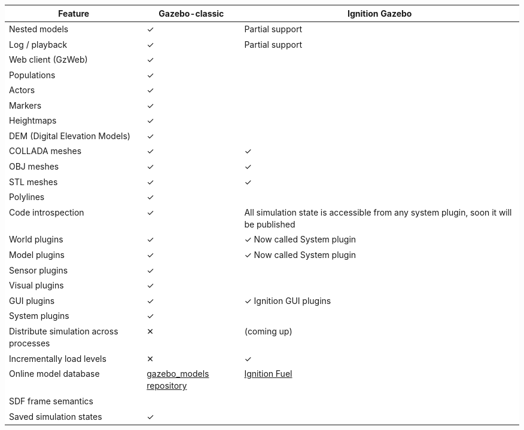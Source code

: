 Feature | Gazebo-classic | Ignition Gazebo
-- | -- | --
Nested models | ✓ | Partial support
Log / playback | ✓ | Partial support
Web client (GzWeb) | ✓ |
Populations | ✓ |
Actors | ✓ |
Markers | ✓ |
Heightmaps | ✓ |
DEM (Digital Elevation Models) | ✓ |
COLLADA meshes | ✓ | ✓
OBJ meshes | ✓ | ✓
STL meshes | ✓ | ✓
Polylines | ✓ |
Code introspection | ✓ | All simulation state is accessible from any system plugin, soon it will be published
World plugins | ✓ | ✓ Now called System plugin
Model plugins | ✓ | ✓ Now called System plugin
Sensor plugins | ✓ |
Visual plugins | ✓ |
GUI plugins | ✓ | ✓ Ignition GUI plugins
System plugins | ✓ |
Distribute simulation across processes | ✕ | (coming up)
Incrementally load levels | ✕ | ✓
Online model database | [gazebo_models repository](https://github.com/osrf/gazebo_models/) | [Ignition Fuel](https://app.ignitionrobotics.org/fuel/models)
SDF frame semantics | | 
Saved simulation states | ✓ |
